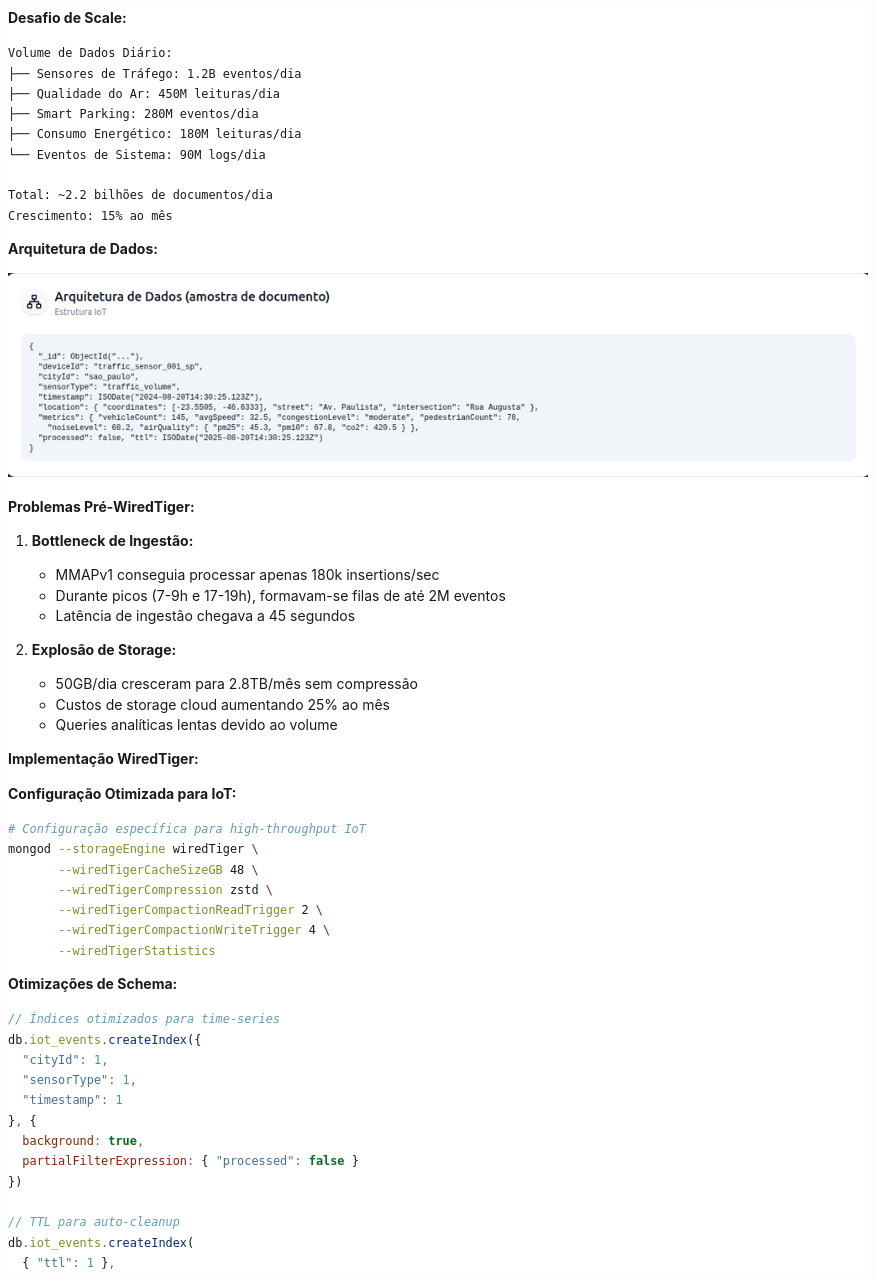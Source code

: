 **Desafio de Scale:**
```
Volume de Dados Diário:
├── Sensores de Tráfego: 1.2B eventos/dia
├── Qualidade do Ar: 450M leituras/dia  
├── Smart Parking: 280M eventos/dia
├── Consumo Energético: 180M leituras/dia
└── Eventos de Sistema: 90M logs/dia

Total: ~2.2 bilhões de documentos/dia
Crescimento: 15% ao mês
```

**Arquitetura de Dados:**

![image.png](images/image11.png)


**Problemas Pré-WiredTiger:**

1. **Bottleneck de Ingestão:**
   - MMAPv1 conseguia processar apenas 180k insertions/sec
   - Durante picos (7-9h e 17-19h), formavam-se filas de até 2M eventos
   - Latência de ingestão chegava a 45 segundos

2. **Explosão de Storage:**
   - 50GB/dia cresceram para 2.8TB/mês sem compressão
   - Custos de storage cloud aumentando 25% ao mês
   - Queries analíticas lentas devido ao volume

**Implementação WiredTiger:**

**Configuração Otimizada para IoT:**
```bash
# Configuração específica para high-throughput IoT
mongod --storageEngine wiredTiger \
       --wiredTigerCacheSizeGB 48 \
       --wiredTigerCompression zstd \
       --wiredTigerCompactionReadTrigger 2 \
       --wiredTigerCompactionWriteTrigger 4 \
       --wiredTigerStatistics
```

**Otimizações de Schema:**
```javascript
// Índices otimizados para time-series
db.iot_events.createIndex({ 
  "cityId": 1, 
  "sensorType": 1, 
  "timestamp": 1 
}, { 
  background: true,
  partialFilterExpression: { "processed": false }
})

// TTL para auto-cleanup
db.iot_events.createIndex(
  { "ttl": 1 }, 
```